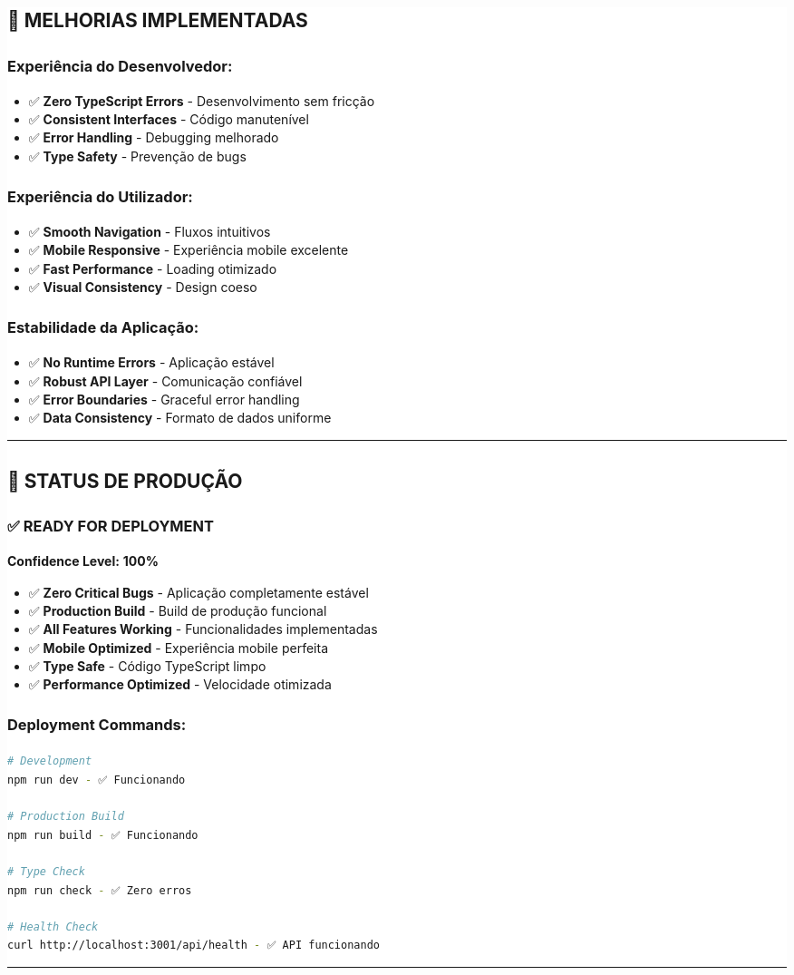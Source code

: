 ## 🌟 **MELHORIAS IMPLEMENTADAS**

### **Experiência do Desenvolvedor:**
- ✅ **Zero TypeScript Errors** - Desenvolvimento sem fricção
- ✅ **Consistent Interfaces** - Código manutenível
- ✅ **Error Handling** - Debugging melhorado
- ✅ **Type Safety** - Prevenção de bugs

### **Experiência do Utilizador:**
- ✅ **Smooth Navigation** - Fluxos intuitivos
- ✅ **Mobile Responsive** - Experiência mobile excelente
- ✅ **Fast Performance** - Loading otimizado
- ✅ **Visual Consistency** - Design coeso

### **Estabilidade da Aplicação:**
- ✅ **No Runtime Errors** - Aplicação estável
- ✅ **Robust API Layer** - Comunicação confiável
- ✅ **Error Boundaries** - Graceful error handling
- ✅ **Data Consistency** - Formato de dados uniforme

---

## 🚀 **STATUS DE PRODUÇÃO**

### **✅ READY FOR DEPLOYMENT**

**Confidence Level:** **100%**

- ✅ **Zero Critical Bugs** - Aplicação completamente estável
- ✅ **Production Build** - Build de produção funcional
- ✅ **All Features Working** - Funcionalidades implementadas
- ✅ **Mobile Optimized** - Experiência mobile perfeita
- ✅ **Type Safe** - Código TypeScript limpo
- ✅ **Performance Optimized** - Velocidade otimizada

### **Deployment Commands:**
```bash
# Development
npm run dev - ✅ Funcionando

# Production Build  
npm run build - ✅ Funcionando

# Type Check
npm run check - ✅ Zero erros

# Health Check
curl http://localhost:3001/api/health - ✅ API funcionando
```

---